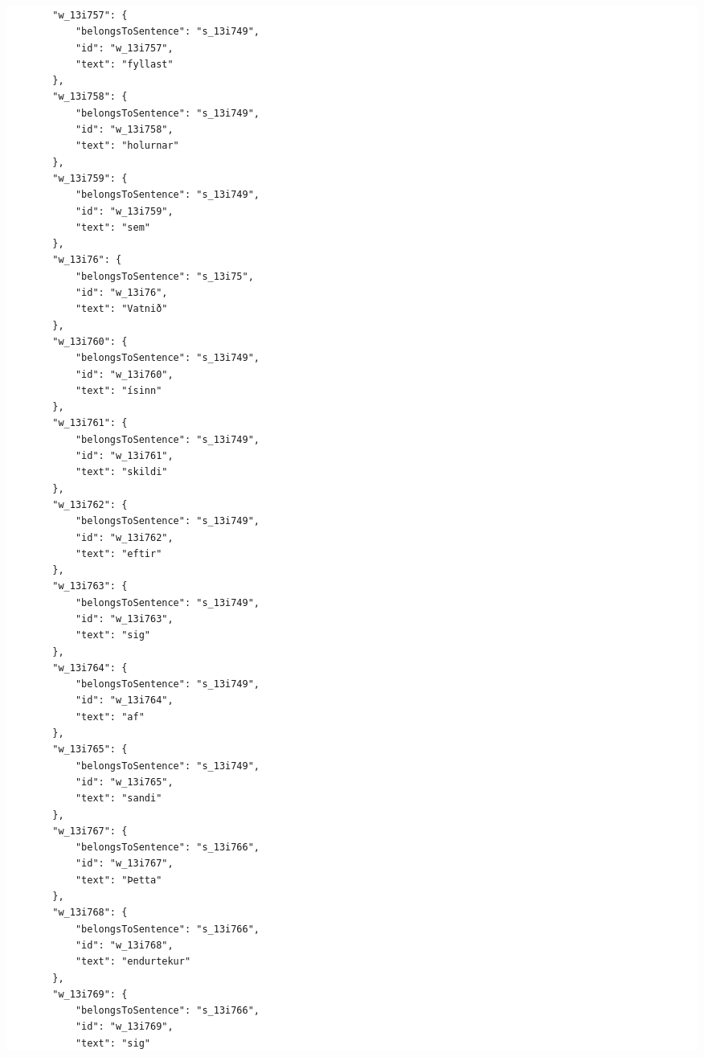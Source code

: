            "w_13i757": {
                "belongsToSentence": "s_13i749",
                "id": "w_13i757",
                "text": "fyllast"
            },
            "w_13i758": {
                "belongsToSentence": "s_13i749",
                "id": "w_13i758",
                "text": "holurnar"
            },
            "w_13i759": {
                "belongsToSentence": "s_13i749",
                "id": "w_13i759",
                "text": "sem"
            },
            "w_13i76": {
                "belongsToSentence": "s_13i75",
                "id": "w_13i76",
                "text": "Vatnið"
            },
            "w_13i760": {
                "belongsToSentence": "s_13i749",
                "id": "w_13i760",
                "text": "ísinn"
            },
            "w_13i761": {
                "belongsToSentence": "s_13i749",
                "id": "w_13i761",
                "text": "skildi"
            },
            "w_13i762": {
                "belongsToSentence": "s_13i749",
                "id": "w_13i762",
                "text": "eftir"
            },
            "w_13i763": {
                "belongsToSentence": "s_13i749",
                "id": "w_13i763",
                "text": "sig"
            },
            "w_13i764": {
                "belongsToSentence": "s_13i749",
                "id": "w_13i764",
                "text": "af"
            },
            "w_13i765": {
                "belongsToSentence": "s_13i749",
                "id": "w_13i765",
                "text": "sandi"
            },
            "w_13i767": {
                "belongsToSentence": "s_13i766",
                "id": "w_13i767",
                "text": "Þetta"
            },
            "w_13i768": {
                "belongsToSentence": "s_13i766",
                "id": "w_13i768",
                "text": "endurtekur"
            },
            "w_13i769": {
                "belongsToSentence": "s_13i766",
                "id": "w_13i769",
                "text": "sig"